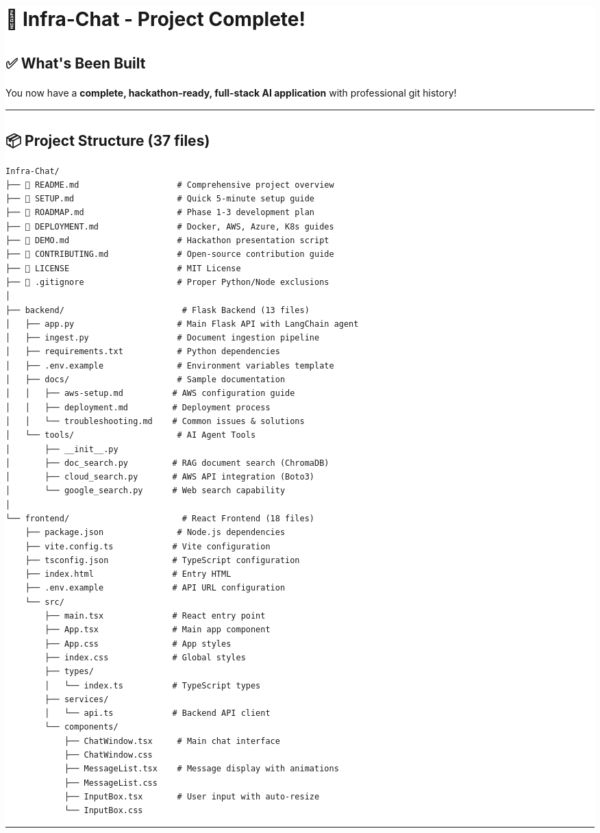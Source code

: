 # 🎉 Infra-Chat - Project Complete!

## ✅ What's Been Built

You now have a **complete, hackathon-ready, full-stack AI application** with professional git history!

---

## 📦 Project Structure (37 files)

```
Infra-Chat/
├── 📄 README.md                    # Comprehensive project overview
├── 📄 SETUP.md                     # Quick 5-minute setup guide
├── 📄 ROADMAP.md                   # Phase 1-3 development plan
├── 📄 DEPLOYMENT.md                # Docker, AWS, Azure, K8s guides
├── 📄 DEMO.md                      # Hackathon presentation script
├── 📄 CONTRIBUTING.md              # Open-source contribution guide
├── 📄 LICENSE                      # MIT License
├── 📄 .gitignore                   # Proper Python/Node exclusions
│
├── backend/                        # Flask Backend (13 files)
│   ├── app.py                     # Main Flask API with LangChain agent
│   ├── ingest.py                  # Document ingestion pipeline
│   ├── requirements.txt           # Python dependencies
│   ├── .env.example               # Environment variables template
│   ├── docs/                      # Sample documentation
│   │   ├── aws-setup.md          # AWS configuration guide
│   │   ├── deployment.md         # Deployment process
│   │   └── troubleshooting.md    # Common issues & solutions
│   └── tools/                     # AI Agent Tools
│       ├── __init__.py
│       ├── doc_search.py         # RAG document search (ChromaDB)
│       ├── cloud_search.py       # AWS API integration (Boto3)
│       └── google_search.py      # Web search capability
│
└── frontend/                       # React Frontend (18 files)
    ├── package.json               # Node.js dependencies
    ├── vite.config.ts            # Vite configuration
    ├── tsconfig.json             # TypeScript configuration
    ├── index.html                # Entry HTML
    ├── .env.example              # API URL configuration
    └── src/
        ├── main.tsx              # React entry point
        ├── App.tsx               # Main app component
        ├── App.css               # App styles
        ├── index.css             # Global styles
        ├── types/
        │   └── index.ts          # TypeScript types
        ├── services/
        │   └── api.ts            # Backend API client
        └── components/
            ├── ChatWindow.tsx     # Main chat interface
            ├── ChatWindow.css
            ├── MessageList.tsx    # Message display with animations
            ├── MessageList.css
            ├── InputBox.tsx       # User input with auto-resize
            └── InputBox.css
```

---